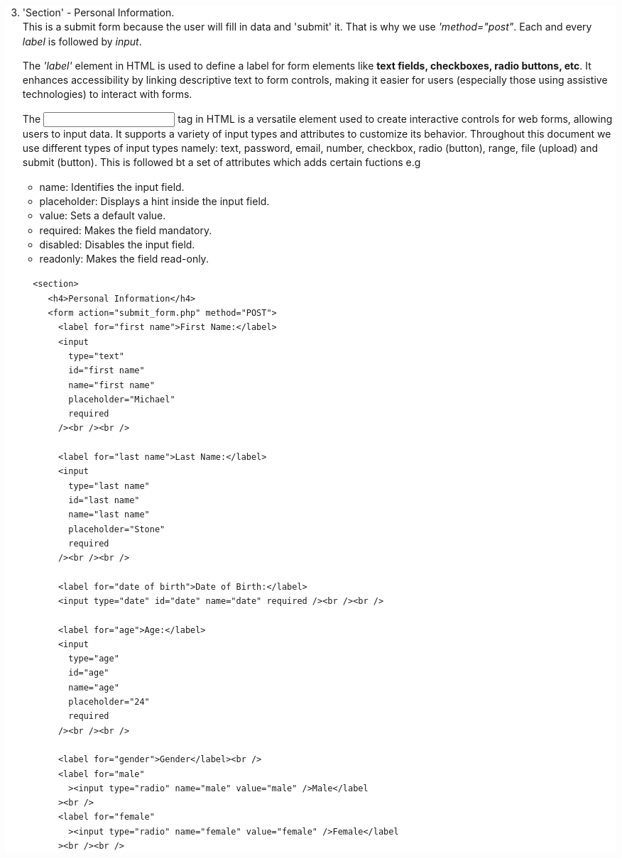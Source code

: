 3. 'Section' - Personal Information.<br>
   This is a submit form because the user will fill in data and 'submit' it. That is why we use _'method="post"_. Each and every _label_
   is followed by _input_.<br>
   
   The _'label'_ element in HTML is used to define a label for form elements like <strong>  text fields, checkboxes, radio buttons,        etc</strong>. It enhances accessibility by linking descriptive text to form controls, making it easier for users (especially those      using assistive technologies) to interact with forms.<br>
   
   The <input> tag in HTML is a versatile element used to create interactive controls for web forms, allowing users to input data. It      supports a variety of input types and attributes to customize its behavior. Throughout this document we use different types of input    types namely: text, password, email, number, checkbox, radio (button), range, file (upload) and submit (button). This is followed bt    a set of attributes which adds certain fuctions e.g
     <ul>
        <li>name: Identifies the input field.</li>
        <li>placeholder: Displays a hint inside the input field.</li>
        <li>value: Sets a default value.</li>
        <li>required: Makes the field mandatory.</li>
        <li>disabled: Disables the input field.</li>
        <li>readonly: Makes the field read-only.</li>
     </ul>
 
 
   ```
     <section>
        <h4>Personal Information</h4>
        <form action="submit_form.php" method="POST">
          <label for="first name">First Name:</label>
          <input
            type="text"
            id="first name"
            name="first name"
            placeholder="Michael"
            required
          /><br /><br />

          <label for="last name">Last Name:</label>
          <input
            type="last name"
            id="last name"
            name="last name"
            placeholder="Stone"
            required
          /><br /><br />

          <label for="date of birth">Date of Birth:</label>
          <input type="date" id="date" name="date" required /><br /><br />

          <label for="age">Age:</label>
          <input
            type="age"
            id="age"
            name="age"
            placeholder="24"
            required
          /><br /><br />

          <label for="gender">Gender</label><br />
          <label for="male"
            ><input type="radio" name="male" value="male" />Male</label
          ><br />
          <label for="female"
            ><input type="radio" name="female" value="female" />Female</label
          ><br /><br />
   ```